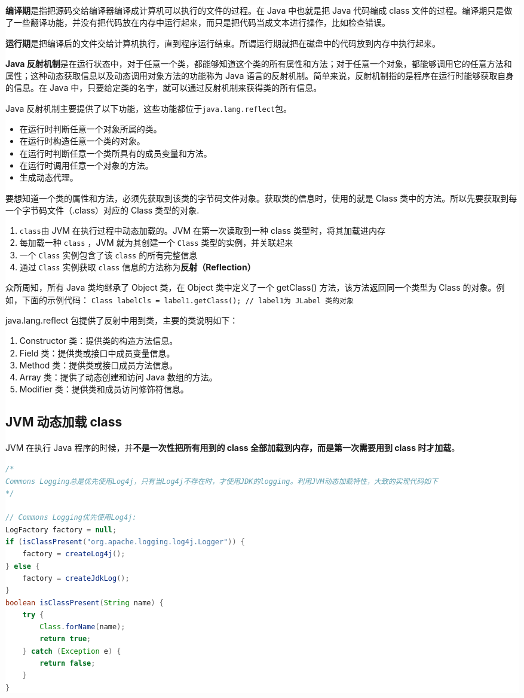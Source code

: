 **编译期**是指把源码交给编译器编译成计算机可以执行的文件的过程。在 Java 中也就是把 Java 代码编成 class 文件的过程。编译期只是做了一些翻译功能，并没有把代码放在内存中运行起来，而只是把代码当成文本进行操作，比如检查错误。

**运行期**是把编译后的文件交给计算机执行，直到程序运行结束。所谓运行期就把在磁盘中的代码放到内存中执行起来。

**Java 反射机制**是在运行状态中，对于任意一个类，都能够知道这个类的所有属性和方法；对于任意一个对象，都能够调用它的任意方法和属性；这种动态获取信息以及动态调用对象方法的功能称为 Java 语言的反射机制。简单来说，反射机制指的是程序在运行时能够获取自身的信息。在 Java 中，只要给定类的名字，就可以通过反射机制来获得类的所有信息。

Java 反射机制主要提供了以下功能，这些功能都位于`java.lang.reflect`包。

- 在运行时判断任意一个对象所属的类。
- 在运行时构造任意一个类的对象。
- 在运行时判断任意一个类所具有的成员变量和方法。
- 在运行时调用任意一个对象的方法。
- 生成动态代理。

要想知道一个类的属性和方法，必须先获取到该类的字节码文件对象。获取类的信息时，使用的就是 Class 类中的方法。所以先要获取到每一个字节码文件（.class）对应的 Class 类型的对象.

1. `class`由 JVM 在执行过程中动态加载的。JVM 在第一次读取到一种 class 类型时，将其加载进内存
2. 每加载一种 `class` ，JVM 就为其创建一个 `Class` 类型的实例，并关联起来
3. 一个 `Class` 实例包含了该 `class` 的所有完整信息
4. 通过 `Class` 实例获取 `class` 信息的方法称为**反射（Reflection）**

众所周知，所有 Java 类均继承了 Object 类，在 Object 类中定义了一个 getClass() 方法，该方法返回同一个类型为 Class 的对象。例如，下面的示例代码：
`Class labelCls = label1.getClass(); // label1为 JLabel 类的对象`

java.lang.reflect 包提供了反射中用到类，主要的类说明如下：

1. Constructor 类：提供类的构造方法信息。
2. Field 类：提供类或接口中成员变量信息。
3. Method 类：提供类或接口成员方法信息。
4. Array 类：提供了动态创建和访问 Java 数组的方法。
5. Modifier 类：提供类和成员访问修饰符信息。

## JVM 动态加载 class

JVM 在执行 Java 程序的时候，并**不是一次性把所有用到的 class 全部加载到内存，而是第一次需要用到 class 时才加载**。

```java
/*
Commons Logging总是优先使用Log4j，只有当Log4j不存在时，才使用JDK的logging。利用JVM动态加载特性，大致的实现代码如下
*/

// Commons Logging优先使用Log4j:
LogFactory factory = null;
if (isClassPresent("org.apache.logging.log4j.Logger")) {
    factory = createLog4j();
} else {
    factory = createJdkLog();
}
boolean isClassPresent(String name) {
    try {
        Class.forName(name);
        return true;
    } catch (Exception e) {
        return false;
    }
}

```
